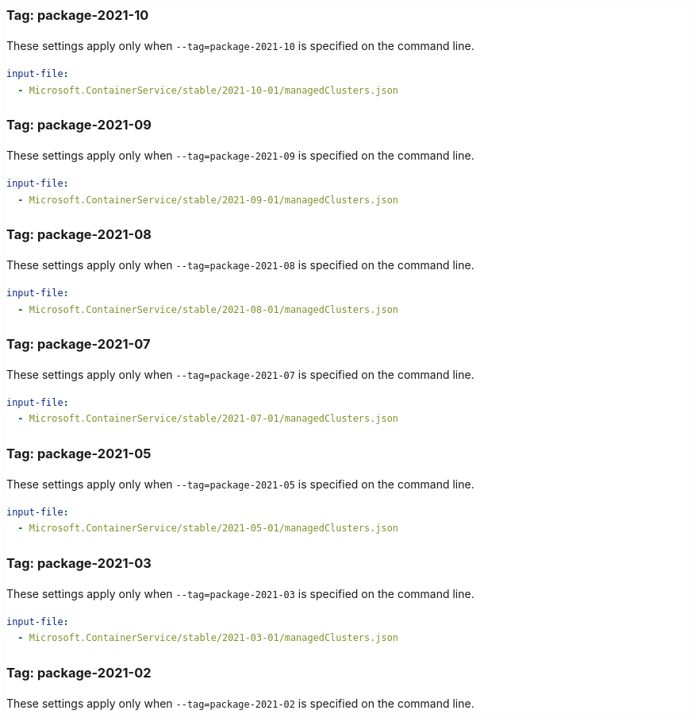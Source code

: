 ### Tag: package-2021-10

These settings apply only when `--tag=package-2021-10` is specified on the command line.

``` yaml $(tag) == 'package-2021-10'
input-file:
  - Microsoft.ContainerService/stable/2021-10-01/managedClusters.json
```

### Tag: package-2021-09

These settings apply only when `--tag=package-2021-09` is specified on the command line.

``` yaml $(tag) == 'package-2021-09'
input-file:
  - Microsoft.ContainerService/stable/2021-09-01/managedClusters.json
```

### Tag: package-2021-08

These settings apply only when `--tag=package-2021-08` is specified on the command line.

``` yaml $(tag) == 'package-2021-08'
input-file:
  - Microsoft.ContainerService/stable/2021-08-01/managedClusters.json
```

### Tag: package-2021-07

These settings apply only when `--tag=package-2021-07` is specified on the command line.

``` yaml $(tag) == 'package-2021-07'
input-file:
  - Microsoft.ContainerService/stable/2021-07-01/managedClusters.json
```

### Tag: package-2021-05

These settings apply only when `--tag=package-2021-05` is specified on the command line.

``` yaml $(tag) == 'package-2021-05'
input-file:
  - Microsoft.ContainerService/stable/2021-05-01/managedClusters.json
```

### Tag: package-2021-03

These settings apply only when `--tag=package-2021-03` is specified on the command line.

``` yaml $(tag) == 'package-2021-03'
input-file:
  - Microsoft.ContainerService/stable/2021-03-01/managedClusters.json
```

### Tag: package-2021-02

These settings apply only when `--tag=package-2021-02` is specified on the command line.
